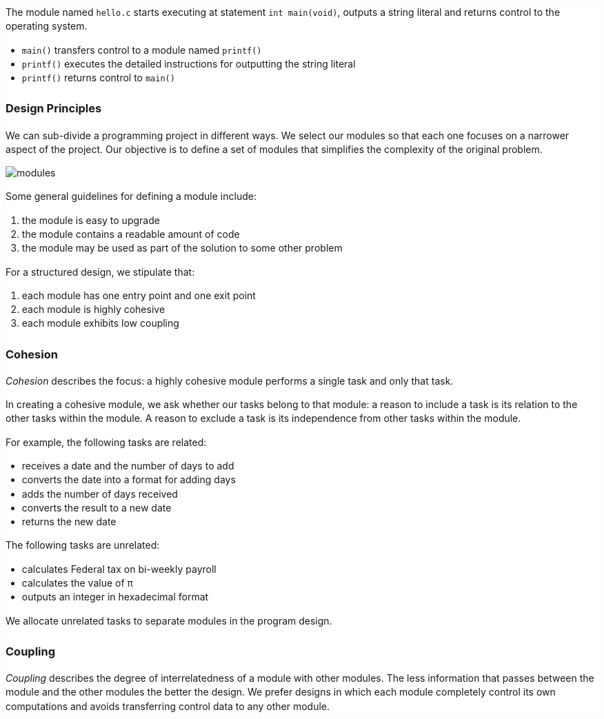 The module named `hello.c` starts executing at statement `int main(void)`, outputs a string literal and returns control to the operating system.

- `main()` transfers control to a module named `printf()`
- `printf()` executes the detailed instructions for outputting the string literal
- `printf()` returns control to `main()`

### Design Principles

We can sub-divide a programming project in different ways. We select our modules so that each one focuses on a narrower aspect of the project. Our objective is to define a set of modules that simplifies the complexity of the original problem.

![modules](/img/modules.png)

Some general guidelines for defining a module include:

1. the module is easy to upgrade
2. the module contains a readable amount of code
3. the module may be used as part of the solution to some other problem

For a structured design, we stipulate that:

1. each module has one entry point and one exit point
2. each module is highly cohesive
3. each module exhibits low coupling

### Cohesion

_Cohesion_ describes the focus: a highly cohesive module performs a single task and only that task.

In creating a cohesive module, we ask whether our tasks belong to that module: a reason to include a task is its relation to the other tasks within the module. A reason to exclude a task is its independence from other tasks within the module.

For example, the following tasks are related:

- receives a date and the number of days to add
- converts the date into a format for adding days
- adds the number of days received
- converts the result to a new date
- returns the new date

The following tasks are unrelated:

- calculates Federal tax on bi-weekly payroll
- calculates the value of π
- outputs an integer in hexadecimal format

We allocate unrelated tasks to separate modules in the program design.

### Coupling

_Coupling_ describes the degree of interrelatedness of a module with other modules. The less information that passes between the module and the other modules the better the design. We prefer designs in which each module completely control its own computations and avoids transferring control data to any other module.
